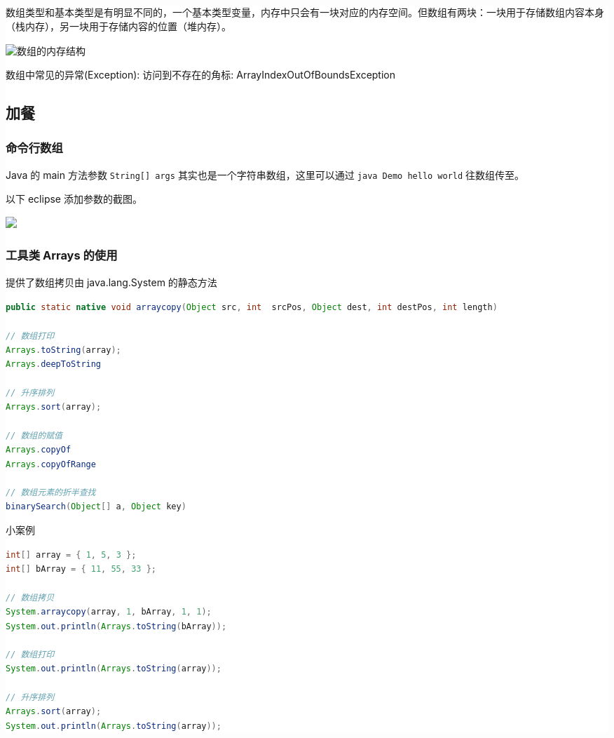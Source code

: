数组类型和基本类型是有明显不同的，一个基本类型变量，内存中只会有一块对应的内存空间。但数组有两块：一块用于存储数组内容本身（栈内存），另一块用于存储内容的位置（堆内存）。

![数组的内存结构](http://upload-images.jianshu.io/upload_images/1662509-961f0a169874ae4c.png?imageMogr2/auto-orient/strip%7CimageView2/2/w/1240)

数组中常见的异常(Exception): 访问到不存在的角标: ArrayIndexOutOfBoundsException

## 加餐

### 命令行数组

Java 的 main 方法参数 `String[] args` 其实也是一个字符串数组，这里可以通过 `java Demo hello world` 往数组传至。

以下 eclipse 添加参数的截图。

![](https://upload-images.jianshu.io/upload_images/1662509-270a9070d9606eea.png?imageMogr2/auto-orient/strip%7CimageView2/2/w/1240)

### 工具类 Arrays 的使用

提供了数组拷贝由 java.lang.System 的静态方法

```java
public static native void arraycopy(Object src, int  srcPos, Object dest, int destPos, int length)

// 数组打印
Arrays.toString(array);
Arrays.deepToString

// 升序排列
Arrays.sort(array);

// 数组的赋值
Arrays.copyOf
Arrays.copyOfRange

// 数组元素的折半查找
binarySearch(Object[] a, Object key)
```

小案例

```java
int[] array = { 1, 5, 3 };
int[] bArray = { 11, 55, 33 };

// 数组拷贝
System.arraycopy(array, 1, bArray, 1, 1);
System.out.println(Arrays.toString(bArray));

// 数组打印
System.out.println(Arrays.toString(array));

// 升序排列
Arrays.sort(array);
System.out.println(Arrays.toString(array));
```
